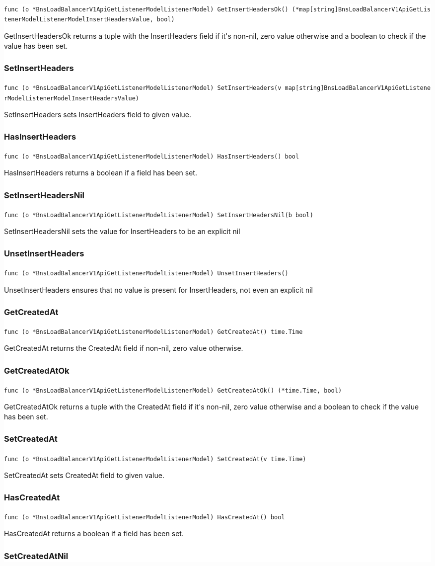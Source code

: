 `func (o *BnsLoadBalancerV1ApiGetListenerModelListenerModel) GetInsertHeadersOk() (*map[string]BnsLoadBalancerV1ApiGetListenerModelListenerModelInsertHeadersValue, bool)`

GetInsertHeadersOk returns a tuple with the InsertHeaders field if it's non-nil, zero value otherwise
and a boolean to check if the value has been set.

### SetInsertHeaders

`func (o *BnsLoadBalancerV1ApiGetListenerModelListenerModel) SetInsertHeaders(v map[string]BnsLoadBalancerV1ApiGetListenerModelListenerModelInsertHeadersValue)`

SetInsertHeaders sets InsertHeaders field to given value.

### HasInsertHeaders

`func (o *BnsLoadBalancerV1ApiGetListenerModelListenerModel) HasInsertHeaders() bool`

HasInsertHeaders returns a boolean if a field has been set.

### SetInsertHeadersNil

`func (o *BnsLoadBalancerV1ApiGetListenerModelListenerModel) SetInsertHeadersNil(b bool)`

 SetInsertHeadersNil sets the value for InsertHeaders to be an explicit nil

### UnsetInsertHeaders
`func (o *BnsLoadBalancerV1ApiGetListenerModelListenerModel) UnsetInsertHeaders()`

UnsetInsertHeaders ensures that no value is present for InsertHeaders, not even an explicit nil
### GetCreatedAt

`func (o *BnsLoadBalancerV1ApiGetListenerModelListenerModel) GetCreatedAt() time.Time`

GetCreatedAt returns the CreatedAt field if non-nil, zero value otherwise.

### GetCreatedAtOk

`func (o *BnsLoadBalancerV1ApiGetListenerModelListenerModel) GetCreatedAtOk() (*time.Time, bool)`

GetCreatedAtOk returns a tuple with the CreatedAt field if it's non-nil, zero value otherwise
and a boolean to check if the value has been set.

### SetCreatedAt

`func (o *BnsLoadBalancerV1ApiGetListenerModelListenerModel) SetCreatedAt(v time.Time)`

SetCreatedAt sets CreatedAt field to given value.

### HasCreatedAt

`func (o *BnsLoadBalancerV1ApiGetListenerModelListenerModel) HasCreatedAt() bool`

HasCreatedAt returns a boolean if a field has been set.

### SetCreatedAtNil
